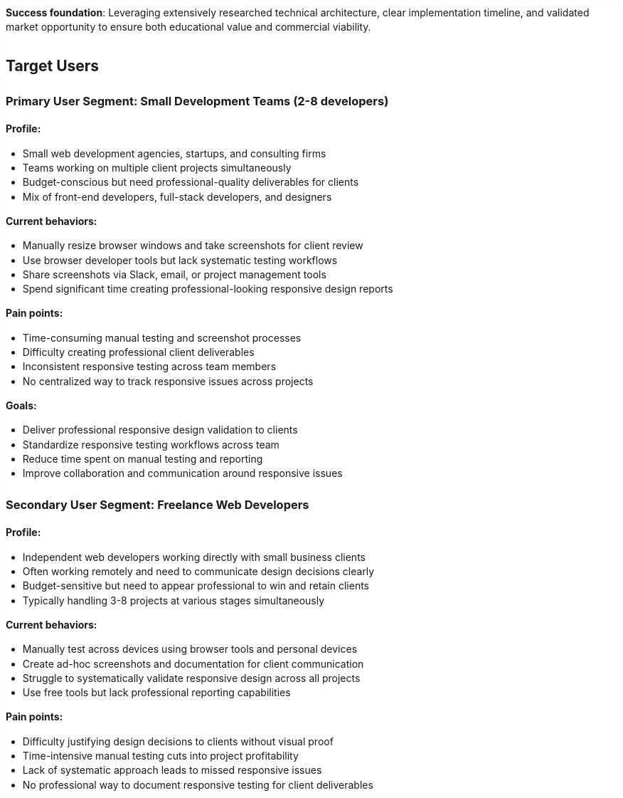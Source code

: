 **Success foundation**: Leveraging extensively researched technical architecture, clear implementation timeline, and validated market opportunity to ensure both educational value and commercial viability.

## Target Users

### Primary User Segment: Small Development Teams (2-8 developers)

**Profile:**

- Small web development agencies, startups, and consulting firms
- Teams working on multiple client projects simultaneously
- Budget-conscious but need professional-quality deliverables for clients
- Mix of front-end developers, full-stack developers, and designers

**Current behaviors:**

- Manually resize browser windows and take screenshots for client review
- Use browser developer tools but lack systematic testing workflows
- Share screenshots via Slack, email, or project management tools
- Spend significant time creating professional-looking responsive design reports

**Pain points:**

- Time-consuming manual testing and screenshot processes
- Difficulty creating professional client deliverables
- Inconsistent responsive testing across team members
- No centralized way to track responsive issues across projects

**Goals:**

- Deliver professional responsive design validation to clients
- Standardize responsive testing workflows across team
- Reduce time spent on manual testing and reporting
- Improve collaboration and communication around responsive issues

### Secondary User Segment: Freelance Web Developers

**Profile:**

- Independent web developers working directly with small business clients
- Often working remotely and need to communicate design decisions clearly
- Budget-sensitive but need to appear professional to win and retain clients
- Typically handling 3-8 projects at various stages simultaneously

**Current behaviors:**

- Manually test across devices using browser tools and personal devices
- Create ad-hoc screenshots and documentation for client communication
- Struggle to systematically validate responsive design across all projects
- Use free tools but lack professional reporting capabilities

**Pain points:**

- Difficulty justifying design decisions to clients without visual proof
- Time-intensive manual testing cuts into project profitability
- Lack of systematic approach leads to missed responsive issues
- No professional way to document responsive testing for client deliverables
